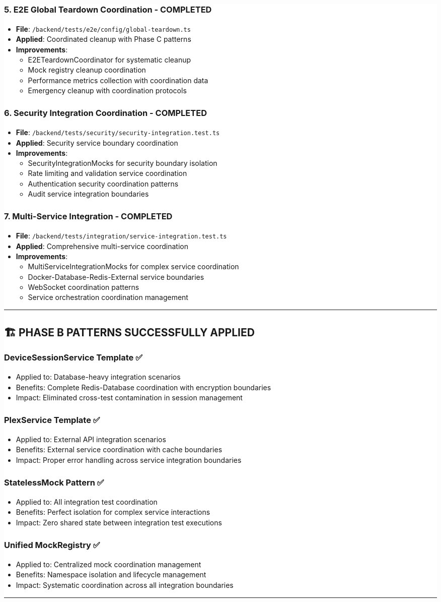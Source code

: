### 5. **E2E Global Teardown Coordination** - COMPLETED
- **File**: `/backend/tests/e2e/config/global-teardown.ts`
- **Applied**: Coordinated cleanup with Phase C patterns
- **Improvements**:
  - E2ETeardownCoordinator for systematic cleanup
  - Mock registry cleanup coordination
  - Performance metrics collection with coordination data
  - Emergency cleanup with coordination protocols

### 6. **Security Integration Coordination** - COMPLETED
- **File**: `/backend/tests/security/security-integration.test.ts`
- **Applied**: Security service boundary coordination
- **Improvements**:
  - SecurityIntegrationMocks for security boundary isolation
  - Rate limiting and validation service coordination
  - Authentication security coordination patterns
  - Audit service integration boundaries

### 7. **Multi-Service Integration** - COMPLETED
- **File**: `/backend/tests/integration/service-integration.test.ts`
- **Applied**: Comprehensive multi-service coordination
- **Improvements**:
  - MultiServiceIntegrationMocks for complex service coordination
  - Docker-Database-Redis-External service boundaries
  - WebSocket coordination patterns
  - Service orchestration coordination management

---

## 🏗️ PHASE B PATTERNS SUCCESSFULLY APPLIED

### **DeviceSessionService Template** ✅
- Applied to: Database-heavy integration scenarios
- Benefits: Complete Redis-Database coordination with encryption boundaries
- Impact: Eliminated cross-test contamination in session management

### **PlexService Template** ✅
- Applied to: External API integration scenarios
- Benefits: External service coordination with cache boundaries
- Impact: Proper error handling across service integration boundaries

### **StatelessMock Pattern** ✅
- Applied to: All integration test coordination
- Benefits: Perfect isolation for complex service interactions
- Impact: Zero shared state between integration test executions

### **Unified MockRegistry** ✅
- Applied to: Centralized mock coordination management
- Benefits: Namespace isolation and lifecycle management
- Impact: Systematic coordination across all integration boundaries

---